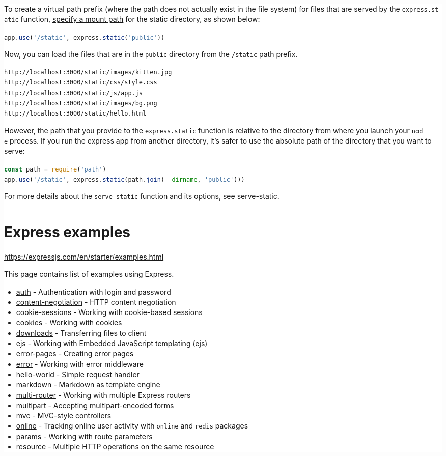To create a virtual path prefix (where the path does not actually exist in the file system) for files that are served by the `express.static` function, [specify a mount path](https://expressjs.com/en/4x/api.html#app.use) for the static directory, as shown below:

```javascript
app.use('/static', express.static('public'))
```

Now, you can load the files that are in the `public` directory from the `/static` path prefix.

```plain-text
http://localhost:3000/static/images/kitten.jpg
http://localhost:3000/static/css/style.css
http://localhost:3000/static/js/app.js
http://localhost:3000/static/images/bg.png
http://localhost:3000/static/hello.html
```

However, the path that you provide to the `express.static` function is relative to the directory from where you launch your `node` process. If you run the express app from another directory, it’s safer to use the absolute path of the directory that you want to serve:

```javascript
const path = require('path')
app.use('/static', express.static(path.join(__dirname, 'public')))
```

For more details about the `serve-static` function and its options, see [serve-static](https://expressjs.com/resources/middleware/serve-static.html).

# Express examples 

https://expressjs.com/en/starter/examples.html

This page contains list of examples using Express.

- [auth](https://github.com/expressjs/express/tree/master/examples/auth) - Authentication with login and password
- [content-negotiation](https://github.com/expressjs/express/tree/master/examples/content-negotiation) - HTTP content negotiation
- [cookie-sessions](https://github.com/expressjs/express/tree/master/examples/cookie-sessions) - Working with cookie-based sessions
- [cookies](https://github.com/expressjs/express/tree/master/examples/cookies) - Working with cookies
- [downloads](https://github.com/expressjs/express/tree/master/examples/downloads) - Transferring files to client
- [ejs](https://github.com/expressjs/express/tree/master/examples/ejs) - Working with Embedded JavaScript templating (ejs)
- [error-pages](https://github.com/expressjs/express/tree/master/examples/error-pages) - Creating error pages
- [error](https://github.com/expressjs/express/tree/master/examples/error) - Working with error middleware
- [hello-world](https://github.com/expressjs/express/tree/master/examples/hello-world) - Simple request handler
- [markdown](https://github.com/expressjs/express/tree/master/examples/markdown) - Markdown as template engine
- [multi-router](https://github.com/expressjs/express/tree/master/examples/multi-router) - Working with multiple Express routers
- [multipart](https://github.com/expressjs/express/tree/master/examples/multipart) - Accepting multipart-encoded forms
- [mvc](https://github.com/expressjs/express/tree/master/examples/mvc) - MVC-style controllers
- [online](https://github.com/expressjs/express/tree/master/examples/online) - Tracking online user activity with `online` and `redis` packages
- [params](https://github.com/expressjs/express/tree/master/examples/params) - Working with route parameters
- [resource](https://github.com/expressjs/express/tree/master/examples/resource) - Multiple HTTP operations on the same resource